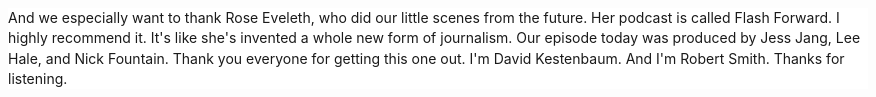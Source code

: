 And we especially want to thank Rose Eveleth, who did our little scenes from the future.
Her podcast is called Flash Forward.
I highly recommend it.
It's like she's invented a whole new form of journalism.
Our episode today was produced by Jess Jang, Lee Hale, and Nick Fountain.
Thank you everyone for getting this one out.
I'm David Kestenbaum.
And I'm Robert Smith.
Thanks for listening.
